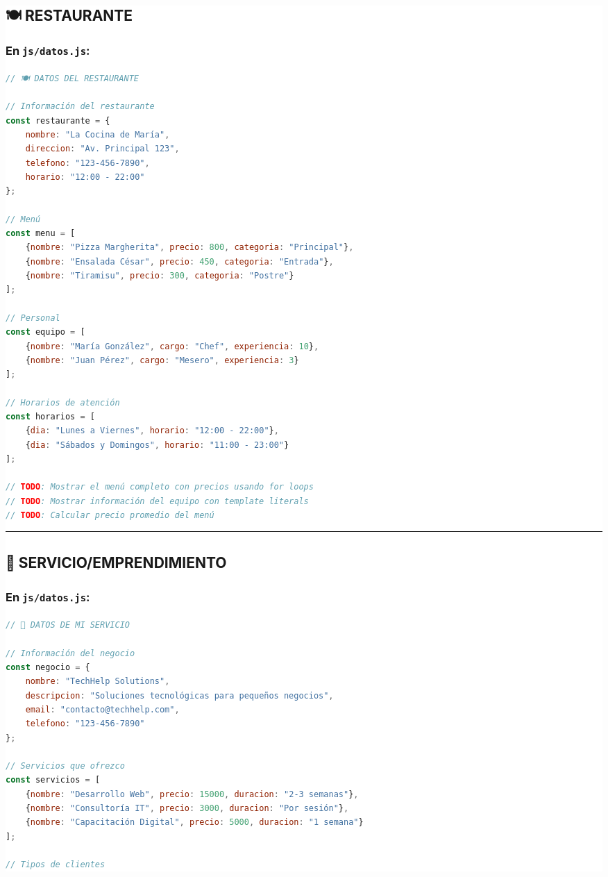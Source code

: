 
## 🍽️ RESTAURANTE

### **En `js/datos.js`:**
```javascript
// 🍽️ DATOS DEL RESTAURANTE

// Información del restaurante
const restaurante = {
    nombre: "La Cocina de María",
    direccion: "Av. Principal 123",
    telefono: "123-456-7890",
    horario: "12:00 - 22:00"
};

// Menú
const menu = [
    {nombre: "Pizza Margherita", precio: 800, categoria: "Principal"},
    {nombre: "Ensalada César", precio: 450, categoria: "Entrada"},
    {nombre: "Tiramisu", precio: 300, categoria: "Postre"}
];

// Personal
const equipo = [
    {nombre: "María González", cargo: "Chef", experiencia: 10},
    {nombre: "Juan Pérez", cargo: "Mesero", experiencia: 3}
];

// Horarios de atención
const horarios = [
    {dia: "Lunes a Viernes", horario: "12:00 - 22:00"},
    {dia: "Sábados y Domingos", horario: "11:00 - 23:00"}
];

// TODO: Mostrar el menú completo con precios usando for loops
// TODO: Mostrar información del equipo con template literals
// TODO: Calcular precio promedio del menú
```

---

## 🚀 SERVICIO/EMPRENDIMIENTO

### **En `js/datos.js`:**
```javascript
// 💼 DATOS DE MI SERVICIO

// Información del negocio
const negocio = {
    nombre: "TechHelp Solutions",
    descripcion: "Soluciones tecnológicas para pequeños negocios",
    email: "contacto@techhelp.com",
    telefono: "123-456-7890"
};

// Servicios que ofrezco
const servicios = [
    {nombre: "Desarrollo Web", precio: 15000, duracion: "2-3 semanas"},
    {nombre: "Consultoría IT", precio: 3000, duracion: "Por sesión"},
    {nombre: "Capacitación Digital", precio: 5000, duracion: "1 semana"}
];

// Tipos de clientes
```